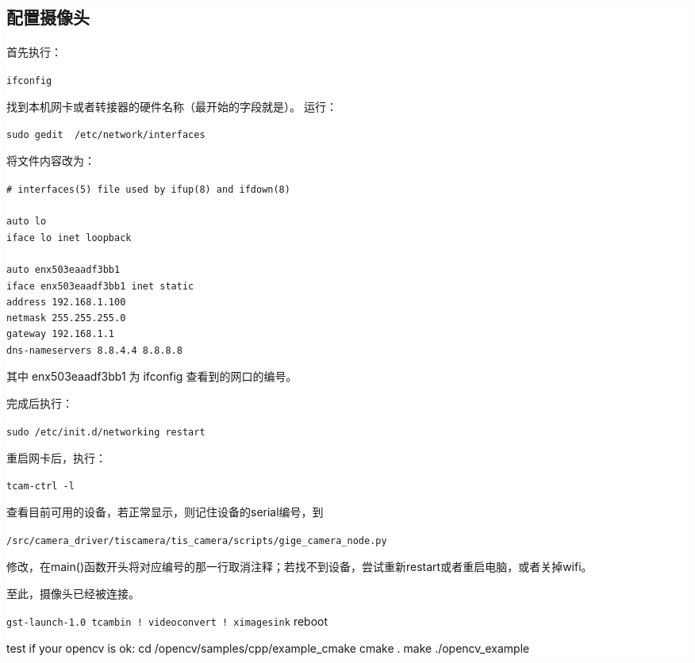 

## 配置摄像头

首先执行：

```
ifconfig
```

找到本机网卡或者转接器的硬件名称（最开始的字段就是）。
运行：

```
sudo gedit  /etc/network/interfaces
```

将文件内容改为：

```
# interfaces(5) file used by ifup(8) and ifdown(8)

auto lo
iface lo inet loopback

auto enx503eaadf3bb1
iface enx503eaadf3bb1 inet static
address 192.168.1.100
netmask 255.255.255.0
gateway 192.168.1.1
dns-nameservers 8.8.4.4 8.8.8.8
```

其中 enx503eaadf3bb1 为 ifconfig 查看到的网口的编号。

完成后执行：

```
sudo /etc/init.d/networking restart
```

重启网卡后，执行：

```
tcam-ctrl -l
```

查看目前可用的设备，若正常显示，则记住设备的serial编号，到

```
/src/camera_driver/tiscamera/tis_camera/scripts/gige_camera_node.py
```

修改，在main()函数开头将对应编号的那一行取消注释；若找不到设备，尝试重新restart或者重启电脑，或者关掉wifi。

至此，摄像头已经被连接。

`gst-launch-1.0 tcambin ! videoconvert ! ximagesink`
reboot 

test if your opencv is ok:
cd /opencv/samples/cpp/example_cmake
cmake .
make
./opencv_example
